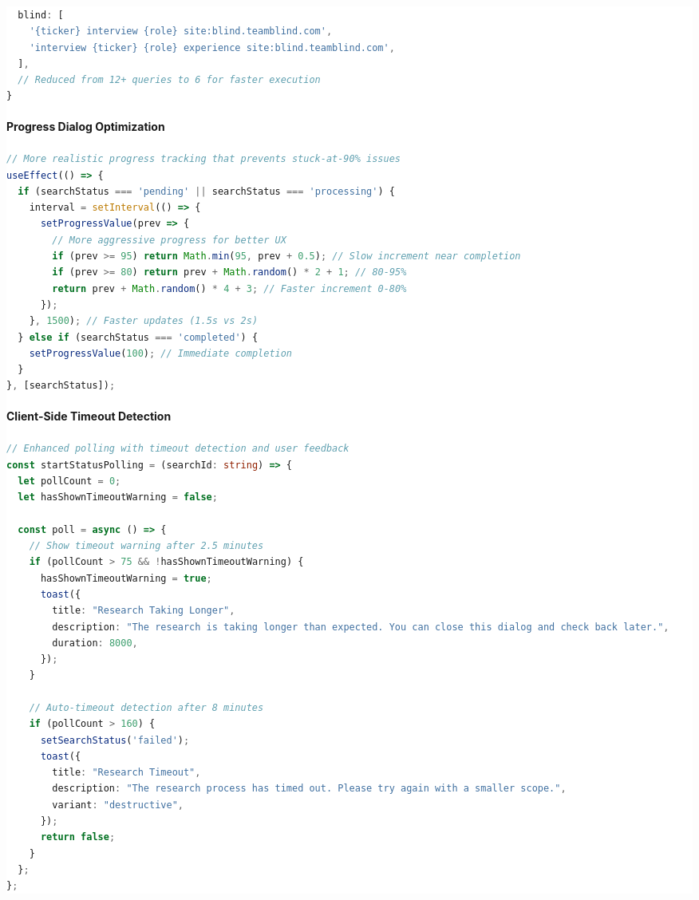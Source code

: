 ```typescript
  blind: [
    '{ticker} interview {role} site:blind.teamblind.com',
    'interview {ticker} {role} experience site:blind.teamblind.com',
  ],
  // Reduced from 12+ queries to 6 for faster execution
}
```

#### Progress Dialog Optimization
```typescript
// More realistic progress tracking that prevents stuck-at-90% issues
useEffect(() => {
  if (searchStatus === 'pending' || searchStatus === 'processing') {
    interval = setInterval(() => {
      setProgressValue(prev => {
        // More aggressive progress for better UX
        if (prev >= 95) return Math.min(95, prev + 0.5); // Slow increment near completion
        if (prev >= 80) return prev + Math.random() * 2 + 1; // 80-95%
        return prev + Math.random() * 4 + 3; // Faster increment 0-80%
      });
    }, 1500); // Faster updates (1.5s vs 2s)
  } else if (searchStatus === 'completed') {
    setProgressValue(100); // Immediate completion
  }
}, [searchStatus]);
```

#### Client-Side Timeout Detection
```typescript
// Enhanced polling with timeout detection and user feedback
const startStatusPolling = (searchId: string) => {
  let pollCount = 0;
  let hasShownTimeoutWarning = false;
  
  const poll = async () => {
    // Show timeout warning after 2.5 minutes
    if (pollCount > 75 && !hasShownTimeoutWarning) {
      hasShownTimeoutWarning = true;
      toast({
        title: "Research Taking Longer",
        description: "The research is taking longer than expected. You can close this dialog and check back later.",
        duration: 8000,
      });
    }
    
    // Auto-timeout detection after 8 minutes
    if (pollCount > 160) {
      setSearchStatus('failed');
      toast({
        title: "Research Timeout",
        description: "The research process has timed out. Please try again with a smaller scope.",
        variant: "destructive",
      });
      return false;
    }
  };
};
```
